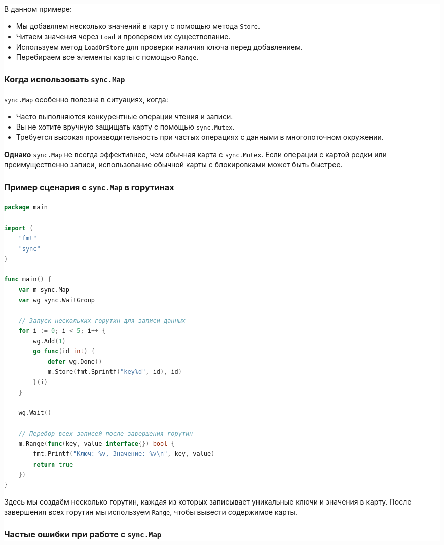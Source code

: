 В данном примере:
- Мы добавляем несколько значений в карту с помощью метода `Store`.
- Читаем значения через `Load` и проверяем их существование.
- Используем метод `LoadOrStore` для проверки наличия ключа перед добавлением.
- Перебираем все элементы карты с помощью `Range`.

### Когда использовать `sync.Map`

`sync.Map` особенно полезна в ситуациях, когда:
- Часто выполняются конкурентные операции чтения и записи.
- Вы не хотите вручную защищать карту с помощью `sync.Mutex`.
- Требуется высокая производительность при частых операциях с данными в многопоточном окружении.

**Однако** `sync.Map` не всегда эффективнее, чем обычная карта с `sync.Mutex`. Если операции с картой редки или преимущественно записи, использование обычной карты с блокировками может быть быстрее.

### Пример сценария с `sync.Map` в горутинах

```go
package main

import (
    "fmt"
    "sync"
)

func main() {
    var m sync.Map
    var wg sync.WaitGroup

    // Запуск нескольких горутин для записи данных
    for i := 0; i < 5; i++ {
        wg.Add(1)
        go func(id int) {
            defer wg.Done()
            m.Store(fmt.Sprintf("key%d", id), id)
        }(i)
    }

    wg.Wait()

    // Перебор всех записей после завершения горутин
    m.Range(func(key, value interface{}) bool {
        fmt.Printf("Ключ: %v, Значение: %v\n", key, value)
        return true
    })
}
```

Здесь мы создаём несколько горутин, каждая из которых записывает уникальные ключи и значения в карту. После завершения всех горутин мы используем `Range`, чтобы вывести содержимое карты.

### Частые ошибки при работе с `sync.Map`
